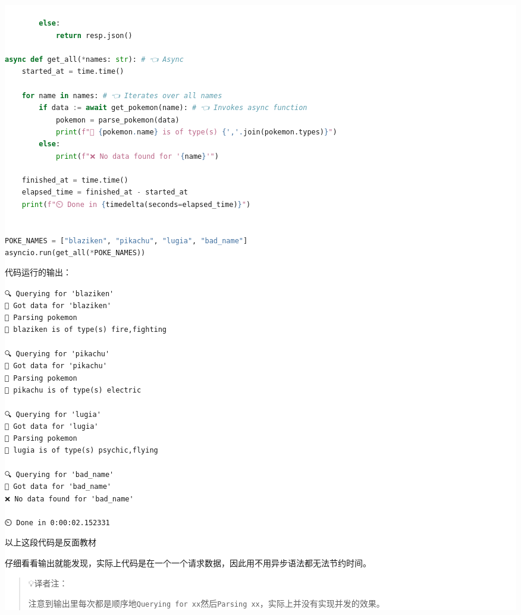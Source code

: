 ```python

        else:
            return resp.json()

async def get_all(*names: str): # 👈 Async
    started_at = time.time()

    for name in names: # 👈 Iterates over all names
        if data := await get_pokemon(name): # 👈 Invokes async function
            pokemon = parse_pokemon(data)
            print(f"💁 {pokemon.name} is of type(s) {','.join(pokemon.types)}")
        else:
            print(f"❌ No data found for '{name}'")

    finished_at = time.time()
    elapsed_time = finished_at - started_at
    print(f"⏲️ Done in {timedelta(seconds=elapsed_time)}")


POKE_NAMES = ["blaziken", "pikachu", "lugia", "bad_name"]
asyncio.run(get_all(*POKE_NAMES))
```

代码运行的输出：

```
🔍 Querying for 'blaziken'
🙌 Got data for 'blaziken'
🔄 Parsing pokemon
💁 blaziken is of type(s) fire,fighting

🔍 Querying for 'pikachu'
🙌 Got data for 'pikachu'
🔄 Parsing pokemon
💁 pikachu is of type(s) electric

🔍 Querying for 'lugia'
🙌 Got data for 'lugia'
🔄 Parsing pokemon
💁 lugia is of type(s) psychic,flying

🔍 Querying for 'bad_name'
🙌 Got data for 'bad_name'
❌ No data found for 'bad_name'

⏲️ Done in 0:00:02.152331
```

以上这段代码是反面教材

仔细看看输出就能发现，实际上代码是在一个一个请求数据，因此用不用异步语法都无法节约时间。

> 💡译者注：
>
> 注意到输出里每次都是顺序地`Querying for xx`然后`Parsing xx`，实际上并没有实现并发的效果。
